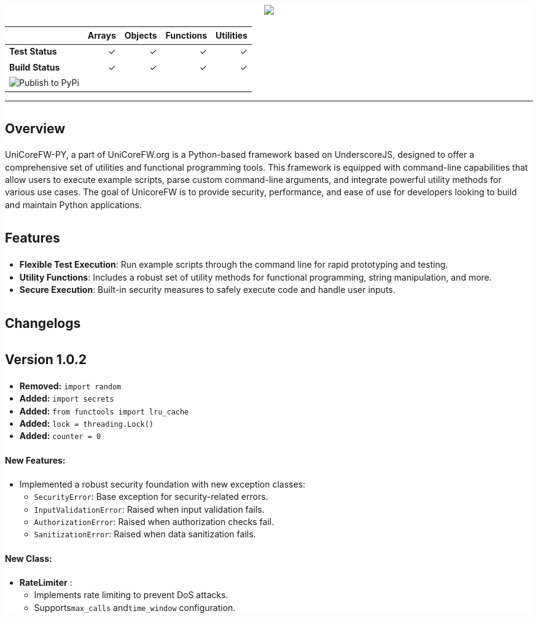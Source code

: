 <p align="center"><img src="https://unicorefw.org/logo.png?v=1.0.2" /></p>
 
|                                                                                                           | Arrays | Objects | Functions | Utilities |
| :---------------------------------------------------------------------------------------------------------- | -------: | --------: | ----------: | ----------: |
| **Test Status**                                                                                           |     ✓ |      ✓ |        ✓ |        ✓ |
| **Build Status**                                                                                          |      ✓ |      ✓ |        ✓ |        ✓ |
| ![Publish to PyPi](https://github.com/unicorefw-org/unicorefw-py/actions/workflows/release.yml/badge.svg) |        |         |           |           |

---

Overview
--------

UniCoreFW-PY, a part of UniCoreFW.org is a Python-based framework based on UnderscoreJS, designed to offer a comprehensive set of utilities and functional programming tools. This framework is equipped with command-line capabilities that allow users to execute example scripts, parse custom command-line arguments, and integrate powerful utility methods for various use cases. The goal of UnicoreFW is to provide security, performance, and ease of use for developers looking to build and maintain Python applications.

Features
--------

* **Flexible Test Execution**: Run example scripts through the command line for rapid prototyping and testing.
* **Utility Functions**: Includes a robust set of utility methods for functional programming, string manipulation, and more.
* **Secure Execution**: Built-in security measures to safely execute code and handle user inputs.

Changelogs
----------

## Version 1.0.2 

* **Removed:** `import random`
* **Added:** `import secrets`
* **Added:** `from functools import lru_cache`
* **Added:** `lock = threading.Lock()`
* **Added:** `counter = 0`

#### New Features:

* Implemented a robust security foundation with new exception classes:
  * `SecurityError`: Base exception for security-related errors.
  * `InputValidationError`: Raised when input validation fails.
  * `AuthorizationError`: Raised when authorization checks fail.
  * `SanitizationError`: Raised when data sanitization fails.

#### New Class:

* **RateLimiter** :
  * Implements rate limiting to prevent DoS attacks.
  * Supports`max_calls` and`time_window` configuration.
